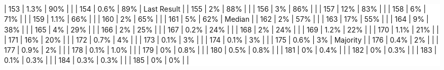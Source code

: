 | 153 | 1.3% | 90% |  |
| 154 | 0.6% | 89% | Last Result |
| 155 | 2% | 88% |  |
| 156 | 3% | 86% |  |
| 157 | 12% | 83% |  |
| 158 | 6% | 71% |  |
| 159 | 1.1% | 66% |  |
| 160 | 2% | 65% |  |
| 161 | 5% | 62% | Median |
| 162 | 2% | 57% |  |
| 163 | 17% | 55% |  |
| 164 | 9% | 38% |  |
| 165 | 4% | 29% |  |
| 166 | 2% | 25% |  |
| 167 | 0.2% | 24% |  |
| 168 | 2% | 24% |  |
| 169 | 1.2% | 22% |  |
| 170 | 1.1% | 21% |  |
| 171 | 16% | 20% |  |
| 172 | 0.7% | 4% |  |
| 173 | 0.1% | 3% |  |
| 174 | 0.1% | 3% |  |
| 175 | 0.6% | 3% | Majority |
| 176 | 0.4% | 2% |  |
| 177 | 0.9% | 2% |  |
| 178 | 0.1% | 1.0% |  |
| 179 | 0% | 0.8% |  |
| 180 | 0.5% | 0.8% |  |
| 181 | 0% | 0.4% |  |
| 182 | 0% | 0.3% |  |
| 183 | 0.1% | 0.3% |  |
| 184 | 0.3% | 0.3% |  |
| 185 | 0% | 0% |  |
